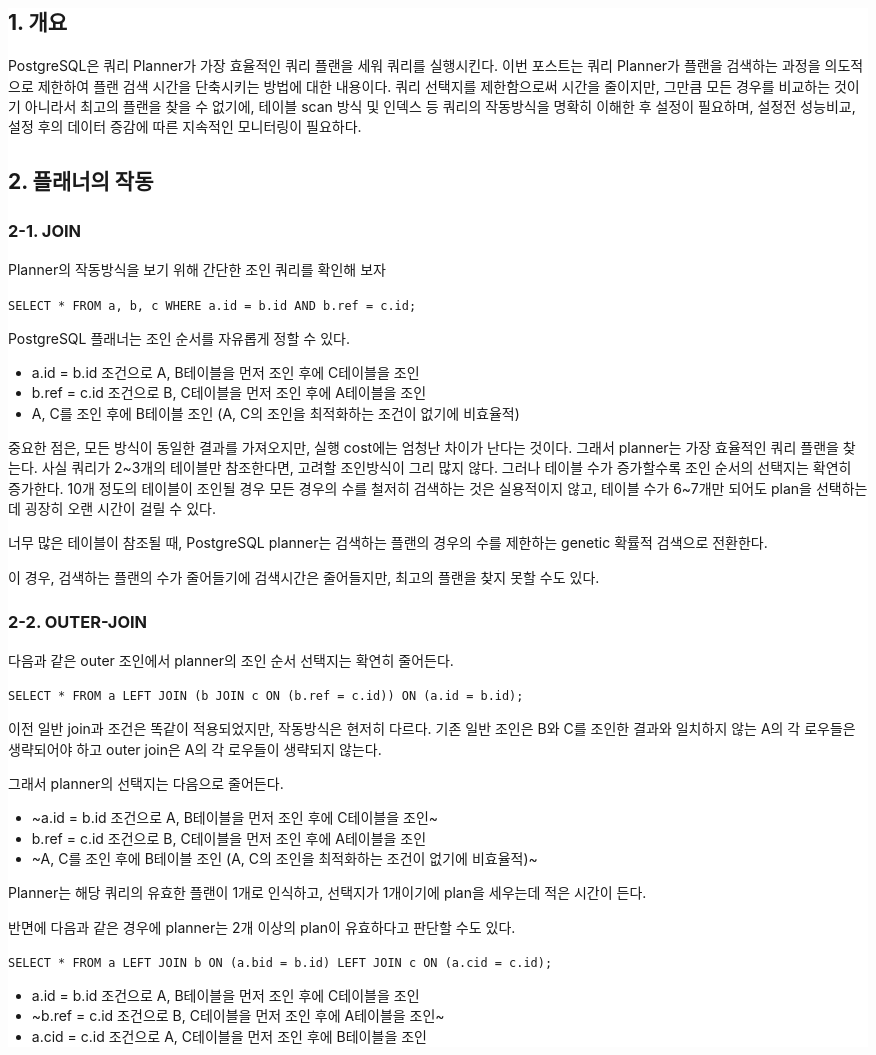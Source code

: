 ## 1\. 개요

PostgreSQL은 쿼리 Planner가 가장 효율적인 쿼리 플랜을 세워 쿼리를 실행시킨다. 이번 포스트는 쿼리 Planner가 플랜을 검색하는 과정을 의도적으로 제한하여 플랜 검색 시간을 단축시키는 방법에 대한 내용이다. 쿼리 선택지를 제한함으로써 시간을 줄이지만, 그만큼 모든 경우를 비교하는 것이기 아니라서 최고의 플랜을 찾을 수 없기에, 테이블 scan 방식 및 인덱스 등 쿼리의 작동방식을 명확히 이해한 후 설정이 필요하며, 설정전 성능비교, 설정 후의 데이터 증감에 따른 지속적인 모니터링이 필요하다.

## 2\. 플래너의 작동

### 2-1. JOIN

Planner의 작동방식을 보기 위해 간단한 조인 쿼리를 확인해 보자

```
SELECT * FROM a, b, c WHERE a.id = b.id AND b.ref = c.id;
```

PostgreSQL 플래너는 조인 순서를 자유롭게 정할 수 있다.

-   a.id = b.id 조건으로 A, B테이블을 먼저 조인 후에 C테이블을 조인
-   b.ref = c.id 조건으로 B, C테이블을 먼저 조인 후에 A테이블을 조인
-   A, C를 조인 후에 B테이블 조인 (A, C의 조인을 최적화하는 조건이 없기에 비효율적)

중요한 점은, 모든 방식이 동일한 결과를 가져오지만, 실행 cost에는 엄청난 차이가 난다는 것이다. 그래서 planner는 가장 효율적인 쿼리 플랜을 찾는다. 사실 쿼리가 2~3개의 테이블만 참조한다면, 고려할 조인방식이 그리 많지 않다. 그러나 테이블 수가 증가할수록 조인 순서의 선택지는 확연히 증가한다. 10개 정도의 테이블이 조인될 경우 모든 경우의 수를 철저히 검색하는 것은 실용적이지 않고, 테이블 수가 6~7개만 되어도 plan을 선택하는데 굉장히 오랜 시간이 걸릴 수 있다.

너무 많은 테이블이 참조될 때, PostgreSQL planner는 검색하는 플랜의 경우의 수를 제한하는 genetic 확률적 검색으로 전환한다.

이 경우, 검색하는 플랜의 수가 줄어들기에 검색시간은 줄어들지만, 최고의 플랜을 찾지 못할 수도 있다.

### 2-2. OUTER-JOIN

다음과 같은 outer 조인에서 planner의 조인 순서 선택지는 확연히 줄어든다.

```
SELECT * FROM a LEFT JOIN (b JOIN c ON (b.ref = c.id)) ON (a.id = b.id);
```

이전 일반 join과 조건은 똑같이 적용되었지만, 작동방식은 현저히 다르다. 기존 일반 조인은 B와 C를 조인한 결과와 일치하지 않는 A의 각 로우들은 생략되어야 하고 outer join은 A의 각 로우들이 생략되지 않는다.

그래서 planner의 선택지는 다음으로 줄어든다.

-   ~a.id = b.id 조건으로 A, B테이블을 먼저 조인 후에 C테이블을 조인~
-   b.ref = c.id 조건으로 B, C테이블을 먼저 조인 후에 A테이블을 조인
-   ~A, C를 조인 후에 B테이블 조인 (A, C의 조인을 최적화하는 조건이 없기에 비효율적)~

Planner는 해당 쿼리의 유효한 플랜이 1개로 인식하고, 선택지가 1개이기에 plan을 세우는데 적은 시간이 든다.

반면에 다음과 같은 경우에 planner는 2개 이상의 plan이 유효하다고 판단할 수도 있다.

```
SELECT * FROM a LEFT JOIN b ON (a.bid = b.id) LEFT JOIN c ON (a.cid = c.id);
```

-   a.id = b.id 조건으로 A, B테이블을 먼저 조인 후에 C테이블을 조인
-   ~b.ref = c.id 조건으로 B, C테이블을 먼저 조인 후에 A테이블을 조인~
-   a.cid = c.id 조건으로 A, C테이블을 먼저 조인 후에 B테이블을 조인

